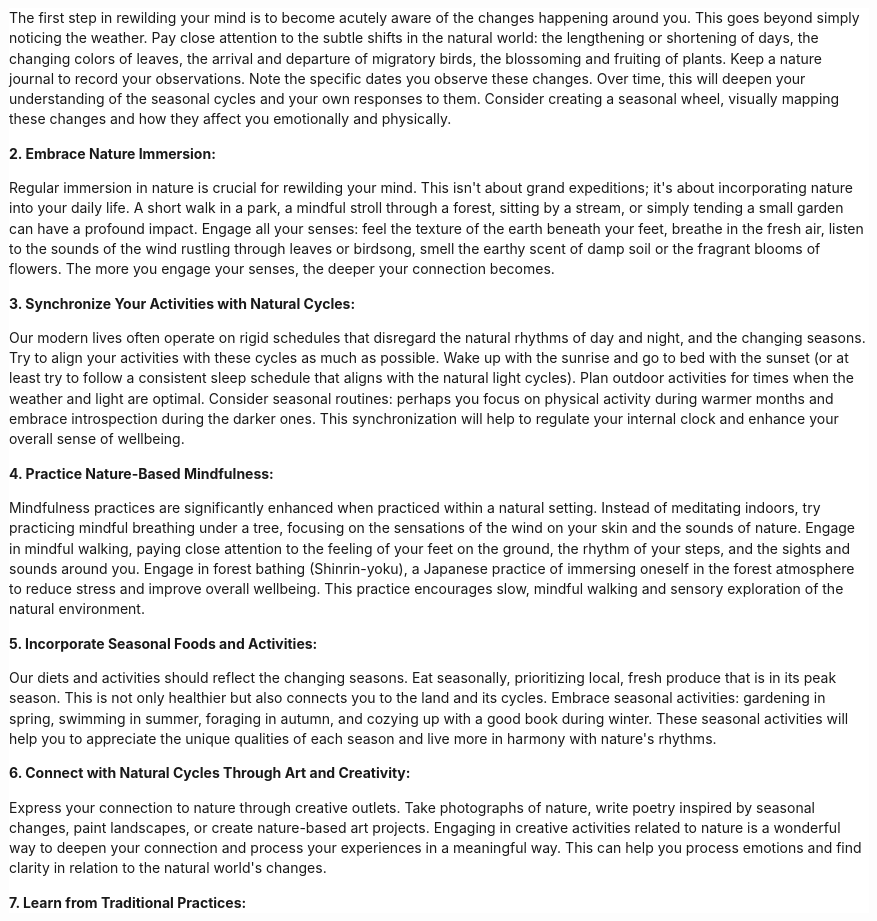 The first step in rewilding your mind is to become acutely aware of the changes happening around you.  This goes beyond simply noticing the weather.  Pay close attention to the subtle shifts in the natural world: the lengthening or shortening of days, the changing colors of leaves, the arrival and departure of migratory birds, the blossoming and fruiting of plants.  Keep a nature journal to record your observations. Note the specific dates you observe these changes.  Over time, this will deepen your understanding of the seasonal cycles and your own responses to them. Consider creating a seasonal wheel, visually mapping these changes and how they affect you emotionally and physically.

**2. Embrace Nature Immersion:**

Regular immersion in nature is crucial for rewilding your mind. This isn't about grand expeditions; it's about incorporating nature into your daily life.  A short walk in a park, a mindful stroll through a forest, sitting by a stream, or simply tending a small garden can have a profound impact.  Engage all your senses: feel the texture of the earth beneath your feet, breathe in the fresh air, listen to the sounds of the wind rustling through leaves or birdsong, smell the earthy scent of damp soil or the fragrant blooms of flowers.  The more you engage your senses, the deeper your connection becomes.


**3. Synchronize Your Activities with Natural Cycles:**

Our modern lives often operate on rigid schedules that disregard the natural rhythms of day and night, and the changing seasons.  Try to align your activities with these cycles as much as possible.  Wake up with the sunrise and go to bed with the sunset (or at least try to follow a consistent sleep schedule that aligns with the natural light cycles).  Plan outdoor activities for times when the weather and light are optimal.  Consider seasonal routines: perhaps you focus on physical activity during warmer months and embrace introspection during the darker ones.  This synchronization will help to regulate your internal clock and enhance your overall sense of wellbeing.

**4. Practice Nature-Based Mindfulness:**

Mindfulness practices are significantly enhanced when practiced within a natural setting.  Instead of meditating indoors, try practicing mindful breathing under a tree, focusing on the sensations of the wind on your skin and the sounds of nature.  Engage in mindful walking, paying close attention to the feeling of your feet on the ground, the rhythm of your steps, and the sights and sounds around you.  Engage in forest bathing (Shinrin-yoku), a Japanese practice of immersing oneself in the forest atmosphere to reduce stress and improve overall wellbeing. This practice encourages slow, mindful walking and sensory exploration of the natural environment.

**5. Incorporate Seasonal Foods and Activities:**

Our diets and activities should reflect the changing seasons.  Eat seasonally, prioritizing local, fresh produce that is in its peak season. This is not only healthier but also connects you to the land and its cycles.  Embrace seasonal activities: gardening in spring, swimming in summer, foraging in autumn, and cozying up with a good book during winter.  These seasonal activities will help you to appreciate the unique qualities of each season and live more in harmony with nature's rhythms.

**6. Connect with Natural Cycles Through Art and Creativity:**

Express your connection to nature through creative outlets.  Take photographs of nature, write poetry inspired by seasonal changes, paint landscapes, or create nature-based art projects.  Engaging in creative activities related to nature is a wonderful way to deepen your connection and process your experiences in a meaningful way. This can help you process emotions and find clarity in relation to the natural world's changes.

**7. Learn from Traditional Practices:**

